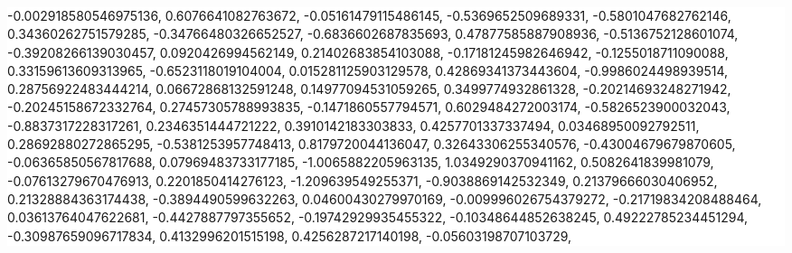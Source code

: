   -0.002918580546975136,
  0.6076641082763672,
  -0.05161479115486145,
  -0.5369652509689331,
  -0.5801047682762146,
  0.34360262751579285,
  -0.34766480326652527,
  -0.6836602687835693,
  0.47877585887908936,
  -0.5136752128601074,
  -0.39208266139030457,
  0.0920426994562149,
  0.21402683854103088,
  -0.17181245982646942,
  -0.1255018711090088,
  0.33159613609313965,
  -0.6523118019104004,
  0.015281125903129578,
  0.42869341373443604,
  -0.9986024498939514,
  0.28756922483444214,
  0.06672868132591248,
  0.14977094531059265,
  0.3499774932861328,
  -0.20214693248271942,
  -0.20245158672332764,
  0.27457305788993835,
  -0.1471860557794571,
  0.6029484272003174,
  -0.5826523900032043,
  -0.8837317228317261,
  0.2346351444721222,
  0.3910142183303833,
  0.4257701337337494,
  0.03468950092792511,
  0.28692880272865295,
  -0.5381253957748413,
  0.8179720044136047,
  0.32643306255340576,
  -0.43004679679870605,
  -0.06365850567817688,
  0.07969483733177185,
  -1.0065882205963135,
  1.0349290370941162,
  0.5082641839981079,
  -0.07613279670476913,
  0.2201850414276123,
  -1.209639549255371,
  -0.9038869142532349,
  0.21379666030406952,
  0.21328884363174438,
  -0.3894490599632263,
  0.04600430279970169,
  -0.009996026754379272,
  -0.21719834208488464,
  0.03613764047622681,
  -0.4427887797355652,
  -0.19742929935455322,
  -0.10348644852638245,
  0.49222785234451294,
  -0.30987659096717834,
  0.4132996201515198,
  0.4256287217140198,
  -0.05603198707103729,